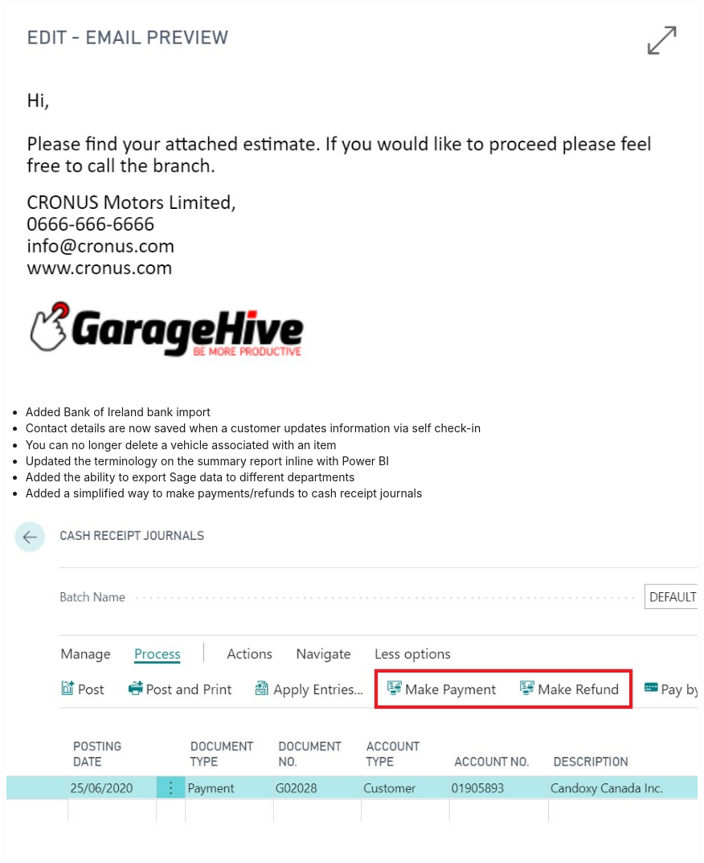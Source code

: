 ![](media/garagehive-emailpreview.jpg)
* Added Bank of Ireland bank import
* Contact details are now saved when a customer updates information via self check-in
* You can no longer delete a vehicle associated with an item
* Updated the terminology on the summary report inline with Power BI
* Added the ability to export Sage data to different departments
* Added a simplified way to make payments/refunds to cash receipt journals

![](media/garagehive-crj.jpg)